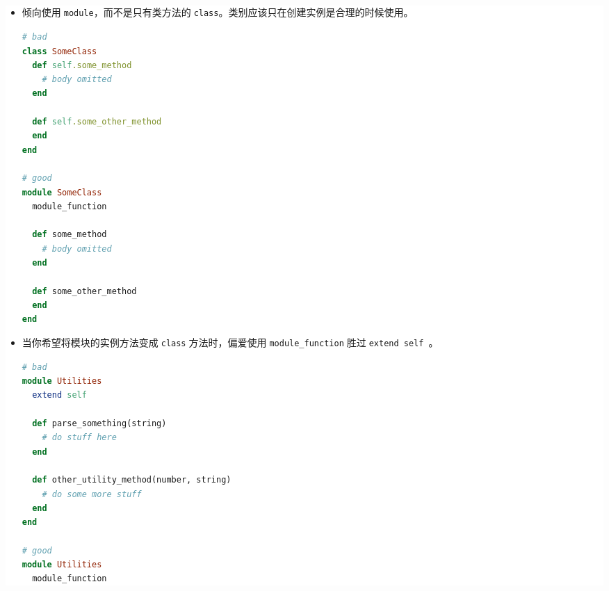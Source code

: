 * 倾向使用 `module`，而不是只有类方法的 `class`。类别应该只在创建实例是合理的时候使用。

    ```Ruby
    # bad
    class SomeClass
      def self.some_method
        # body omitted
      end

      def self.some_other_method
      end
    end

    # good
    module SomeClass
      module_function

      def some_method
        # body omitted
      end

      def some_other_method
      end
    end
    ```

* 当你希望将模块的实例方法变成 `class` 方法时，偏爱使用 `module_function` 胜过 `extend self `。

    ```Ruby
    # bad
    module Utilities
      extend self

      def parse_something(string)
        # do stuff here
      end

      def other_utility_method(number, string)
        # do some more stuff
      end
    end

    # good
    module Utilities
      module_function
